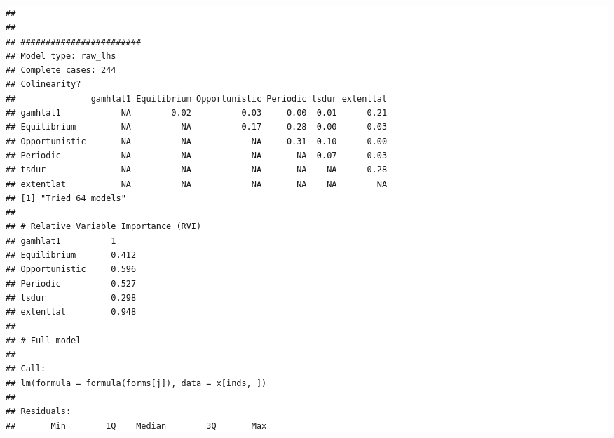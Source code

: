     ## 
    ## 
    ## ########################
    ## Model type: raw_lhs 
    ## Complete cases: 244 
    ## Colinearity?
    ##               gamhlat1 Equilibrium Opportunistic Periodic tsdur extentlat
    ## gamhlat1            NA        0.02          0.03     0.00  0.01      0.21
    ## Equilibrium         NA          NA          0.17     0.28  0.00      0.03
    ## Opportunistic       NA          NA            NA     0.31  0.10      0.00
    ## Periodic            NA          NA            NA       NA  0.07      0.03
    ## tsdur               NA          NA            NA       NA    NA      0.28
    ## extentlat           NA          NA            NA       NA    NA        NA
    ## [1] "Tried 64 models"
    ## 
    ## # Relative Variable Importance (RVI)
    ## gamhlat1          1 
    ## Equilibrium       0.412 
    ## Opportunistic     0.596 
    ## Periodic          0.527 
    ## tsdur             0.298 
    ## extentlat         0.948 
    ## 
    ## # Full model
    ## 
    ## Call:
    ## lm(formula = formula(forms[j]), data = x[inds, ])
    ## 
    ## Residuals:
    ##       Min        1Q    Median        3Q       Max 